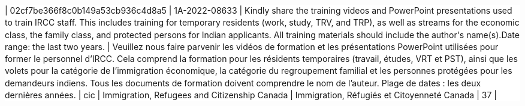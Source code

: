 | 02cf7be366f8c0b149a53cb936c4d8a5 | 1A-2022-08633    | Kindly share the training videos and PowerPoint presentations used to train IRCC staff. This includes training for temporary residents (work, study, TRV, and TRP), as well as streams for the economic class, the family class, and protected persons for Indian applicants. All training materials should include the author's name(s).Date range: the last two years.                                                                                                                                                                                                                                                                                                                                                                                                                                                                                                                                                                                                                                                                                                                                                                                                                                                                                                                                                                                                                                                                                                                                                                | Veuillez nous faire parvenir les vidéos de formation et les présentations PowerPoint utilisées pour former le personnel d’IRCC. Cela comprend la formation pour les résidents temporaires (travail, études, VRT et PST), ainsi que les volets pour la catégorie de l’immigration économique, la catégorie du regroupement familial et les personnes protégées pour les demandeurs indiens. Tous les documents de formation doivent comprendre le nom de l’auteur. Plage de dates : les deux dernières années.                                                                                                                                                                                                                                                                                                                                                                                                                                                                                                                                                                                                                                                                                                                                                                                                                                                                                                                                                                                                                                                                                                                                                                                                                                                                                                                                                                                 | cic         | Immigration, Refugees and Citizenship Canada | Immigration, Réfugiés et Citoyenneté Canada   |                            37 |